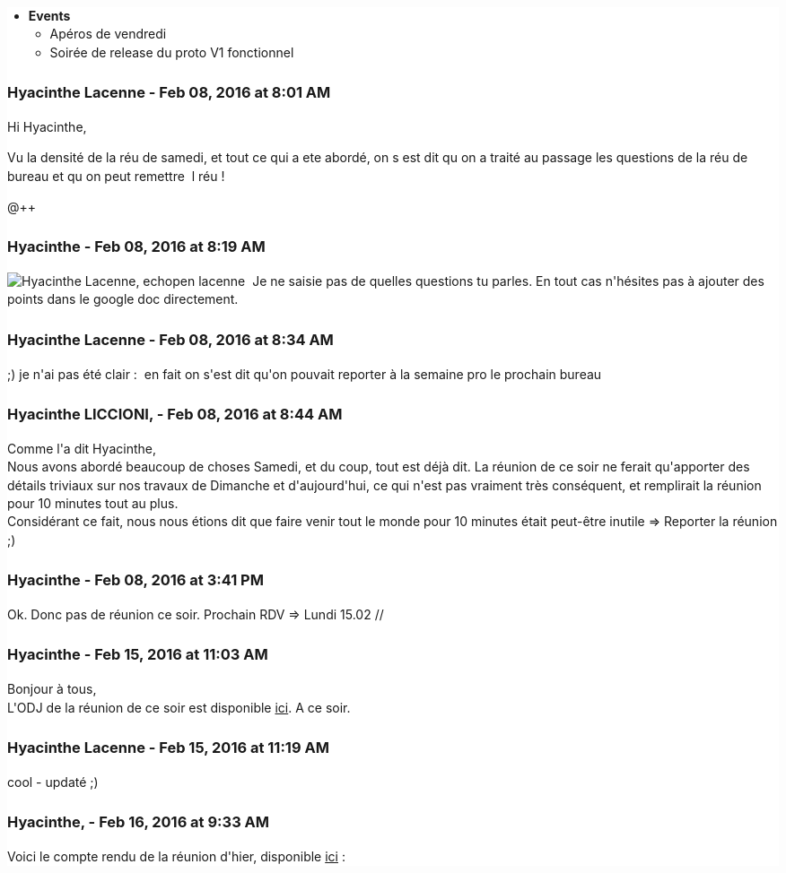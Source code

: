   * **Events**
    * Apéros de vendredi
    * Soirée de release du proto V1 fonctionnel

### **Hyacinthe Lacenne** - Feb 08, 2016 at 8:01 AM

Hi Hyacinthe,  
  
Vu la densité de la réu de samedi, et tout ce qui a ete abordé, on s est dit
qu on a traité au passage les questions de la réu de bureau et qu on peut
remettre  l réu !  
  
@++

### **Hyacinthe** - Feb 08, 2016 at 8:19 AM

![Hyacinthe Lacenne, echopen](./../../zz_assets/images/avatars/782178.png)
lacenne  Je ne saisie pas de quelles questions tu parles. En tout cas
n'hésites pas à ajouter des points dans le google doc directement.

### **Hyacinthe Lacenne** - Feb 08, 2016 at 8:34 AM

;) je n'ai pas été clair :  en fait on s'est dit qu'on pouvait reporter à la
semaine pro le prochain bureau

### **Hyacinthe LICCIONI,** - Feb 08, 2016 at 8:44 AM

Comme l'a dit Hyacinthe,  
Nous avons abordé beaucoup de choses Samedi, et du coup, tout est déjà dit. La
réunion de ce soir ne ferait qu'apporter des détails triviaux sur nos travaux
de Dimanche et d'aujourd'hui, ce qui n'est pas vraiment très conséquent, et
remplirait la réunion pour 10 minutes tout au plus.  
Considérant ce fait, nous nous étions dit que faire venir tout le monde pour
10 minutes était peut-être inutile =&gt; Reporter la réunion ;)

### **Hyacinthe** - Feb 08, 2016 at 3:41 PM

Ok. Donc pas de réunion ce soir. Prochain RDV =&gt; Lundi 15.02 //

### **Hyacinthe** - Feb 15, 2016 at 11:03 AM

Bonjour à tous,  
L'ODJ de la réunion de ce soir est disponible
[ici](https://docs.google.com/document/d/1QvdCm2CYsujH8HKidR_w9i20oFb5dsWRUXKGGW8xfrw/edit#).
A ce soir.

### **Hyacinthe Lacenne** - Feb 15, 2016 at 11:19 AM

cool - updaté ;)

### **Hyacinthe,** - Feb 16, 2016 at 9:33 AM

Voici le compte rendu de la réunion d'hier, disponible
[ici](https://docs.google.com/document/d/1QvdCm2CYsujH8HKidR_w9i20oFb5dsWRUXKGGW8xfrw/edit#)
:  
  